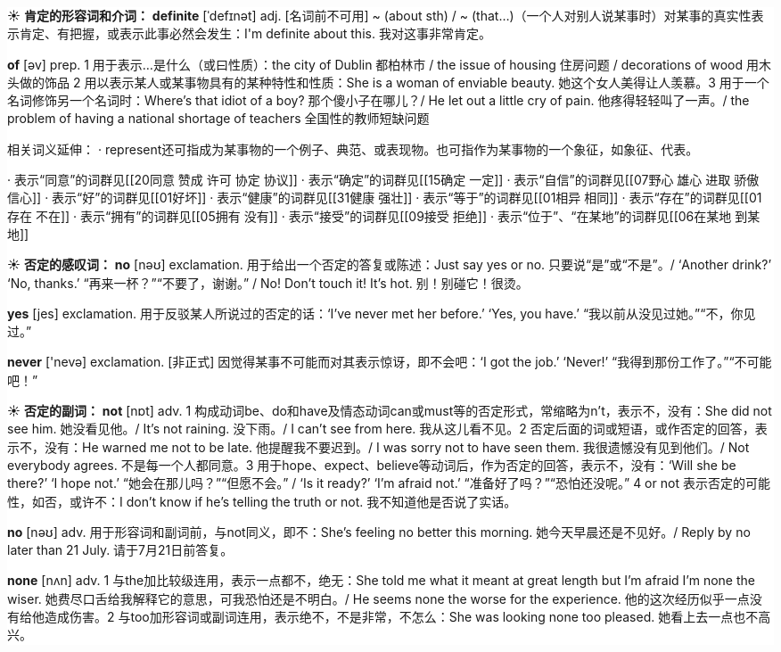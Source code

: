 ☀ <span class="category">**肯定的形容词和介词：**</span>
<span class="vocabulary">**definite**</span> [ˈdefɪnət]
<span class="definition">adj. [名词前不可用] ~ (about sth) / ~ (that…)（一个人对别人说某事时）对某事的真实性表示肯定、有把握，或表示此事必然会发生：</span>I'm definite about this. 我对这事非常肯定。

<span class="vocabulary">**of**</span> [əv] 
<span class="definition">prep. 1 用于表示…是什么（或曰性质）：</span>the city of Dublin 都柏林市 / the issue of housing 住房问题 / decorations of wood 用木头做的饰品 <span class="definition">2 用以表示某人或某事物具有的某种特性和性质：</span>She is a woman of enviable beauty. 她这个女人美得让人羡慕。<span class="definition">3 用于一个名词修饰另一个名词时：</span>Where’s that idiot of a boy? 那个傻小子在哪儿？/ He let out a little cry of pain. 他疼得轻轻叫了一声。/ the problem of having a national shortage of teachers 全国性的教师短缺问题

相关词义延伸：
· represent还可指成为某事物的一个例子、典范、或表现物。也可指作为某事物的一个象征，如象征、代表。

· 表示“同意”的词群见[[20同意 赞成 许可 协定 协议]]
· 表示“确定”的词群见[[15确定 一定]]
· 表示“自信”的词群见[[07野心 雄心 进取 骄傲 信心]]
· 表示“好”的词群见[[01好坏]]
· 表示“健康”的词群见[[31健康 强壮]]
· 表示“等于”的词群见[[01相异 相同]]
· 表示“存在”的词群见[[01存在 不在]]
· 表示“拥有”的词群见[[05拥有 没有]]
· 表示“接受”的词群见[[09接受 拒绝]]
· 表示“位于”、“在某地”的词群见[[06在某地 到某地]]

☀ <span class="category">**否定的感叹词：**</span>
<span class="vocabulary">**no**</span> [nəʊ] 
<span class="definition">exclamation. 用于给出一个否定的答复或陈述：</span>Just say yes or no. 只要说“是”或“不是”。/ ‘Another drink?’ ‘No, thanks.’ “再来一杯？”“不要了，谢谢。” / No! Don’t touch it! It’s hot. 别！别碰它！很烫。

<span class="vocabulary">**yes**</span> [jes] 
<span class="definition">exclamation. 用于反驳某人所说过的否定的话：</span>‘I’ve never met her before.’ ‘Yes, you have.’ “我以前从没见过她。”“不，你见过。”

<span class="vocabulary">**never**</span> ['nevə] 
<span class="definition">exclamation. [非正式] 因觉得某事不可能而对其表示惊讶，即不会吧：</span>‘I got the job.’ ‘Never!’ “我得到那份工作了。”“不可能吧！”

☀ <span class="category">**否定的副词：**</span>
<span class="vocabulary">**not**</span> [nɒt] 
<span class="definition">adv. 1 构成动词be、do和have及情态动词can或must等的否定形式，常缩略为n’t，表示不，没有：</span>She did not see him. 她没看见他。/ It’s not raining. 没下雨。/ I can’t see from here. 我从这儿看不见。<span class="definition">2 否定后面的词或短语，或作否定的回答，表示不，没有：</span>He warned me not to be late. 他提醒我不要迟到。/ I was sorry not to have seen them. 我很遗憾没有见到他们。/ Not everybody agrees. 不是每一个人都同意。<span class="definition">3 用于hope、expect、believe等动词后，作为否定的回答，表示不，没有：</span>‘Will she be there?’ ‘I hope not.’ “她会在那儿吗？”“但愿不会。” / ‘Is it ready?’ ‘I’m afraid not.’ “准备好了吗？”“恐怕还没呢。” <span class="definition">4 or not 表示否定的可能性，如否，或许不：</span>I don’t know if he’s telling the truth or not. 我不知道他是否说了实话。

<span class="vocabulary">**no**</span> [nəʊ] 
<span class="definition">adv. 用于形容词和副词前，与not同义，即不：</span>She’s feeling no better this morning. 她今天早晨还是不见好。/ Reply by no later than 21 July. 请于7月21日前答复。

<span class="vocabulary">**none**</span> [nʌn] 
<span class="definition">adv. 1 与the加比较级连用，表示一点都不，绝无：</span>She told me what it meant at great length but I’m afraid I’m none the wiser. 她费尽口舌给我解释它的意思，可我恐怕还是不明白。/ He seems none the worse for the experience. 他的这次经历似乎一点没有给他造成伤害。<span class="definition">2 与too加形容词或副词连用，表示绝不，不是非常，不怎么：</span>She was looking none too pleased. 她看上去一点也不高兴。
